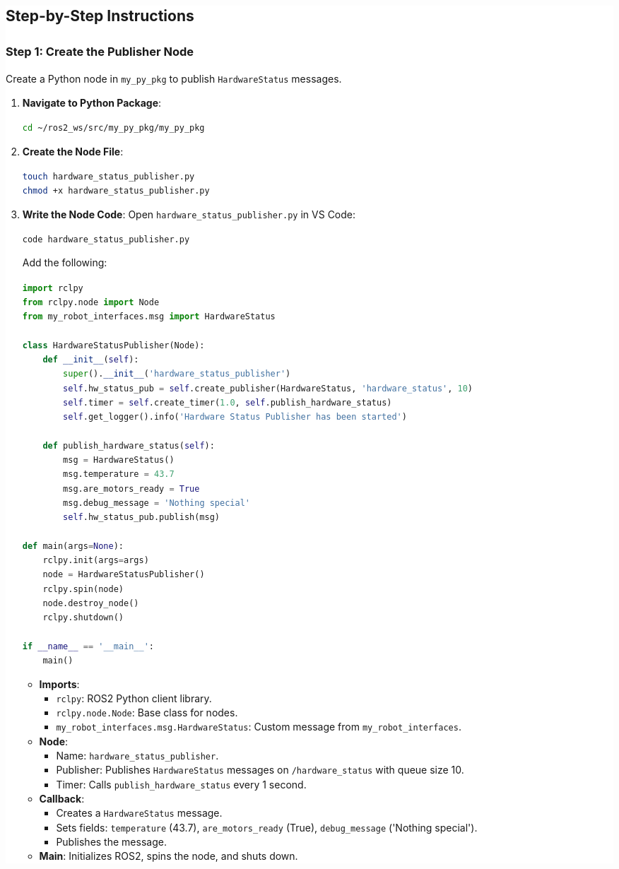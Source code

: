 ## Step-by-Step Instructions

### Step 1: Create the Publisher Node

Create a Python node in `my_py_pkg` to publish `HardwareStatus` messages.

1. **Navigate to Python Package**:
   ```bash
   cd ~/ros2_ws/src/my_py_pkg/my_py_pkg
   ```

2. **Create the Node File**:
   ```bash
   touch hardware_status_publisher.py
   chmod +x hardware_status_publisher.py
   ```

3. **Write the Node Code**:
   Open `hardware_status_publisher.py` in VS Code:
   ```bash
   code hardware_status_publisher.py
   ```
   Add the following:
   ```python
   import rclpy
   from rclpy.node import Node
   from my_robot_interfaces.msg import HardwareStatus

   class HardwareStatusPublisher(Node):
       def __init__(self):
           super().__init__('hardware_status_publisher')
           self.hw_status_pub = self.create_publisher(HardwareStatus, 'hardware_status', 10)
           self.timer = self.create_timer(1.0, self.publish_hardware_status)
           self.get_logger().info('Hardware Status Publisher has been started')

       def publish_hardware_status(self):
           msg = HardwareStatus()
           msg.temperature = 43.7
           msg.are_motors_ready = True
           msg.debug_message = 'Nothing special'
           self.hw_status_pub.publish(msg)

   def main(args=None):
       rclpy.init(args=args)
       node = HardwareStatusPublisher()
       rclpy.spin(node)
       node.destroy_node()
       rclpy.shutdown()

   if __name__ == '__main__':
       main()
   ```
   - **Imports**:
     - `rclpy`: ROS2 Python client library.
     - `rclpy.node.Node`: Base class for nodes.
     - `my_robot_interfaces.msg.HardwareStatus`: Custom message from `my_robot_interfaces`.
   - **Node**:
     - Name: `hardware_status_publisher`.
     - Publisher: Publishes `HardwareStatus` messages on `/hardware_status` with queue size 10.
     - Timer: Calls `publish_hardware_status` every 1 second.
   - **Callback**:
     - Creates a `HardwareStatus` message.
     - Sets fields: `temperature` (43.7), `are_motors_ready` (True), `debug_message` ('Nothing special').
     - Publishes the message.
   - **Main**: Initializes ROS2, spins the node, and shuts down.